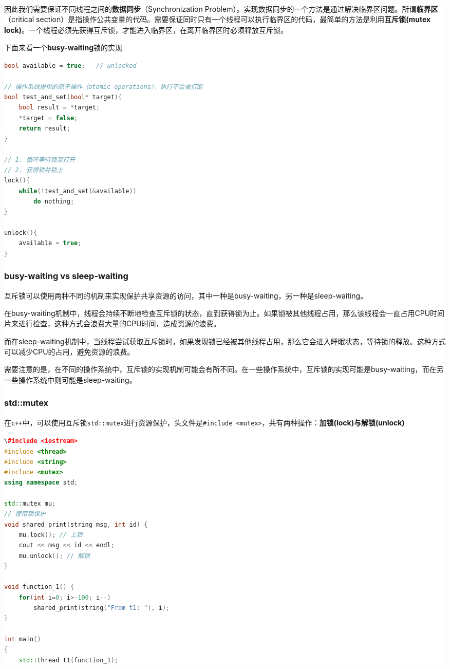 因此我们需要保证不同线程之间的**数据同步**（Synchronization Problem）。实现数据同步的一个方法是通过解决临界区问题。所谓**临界区**（critical section）是指操作公共变量的代码。需要保证同时只有一个线程可以执行临界区的代码，最简单的方法是利用**互斥锁(mutex lock)**。一个线程必须先获得互斥锁，才能进入临界区，在离开临界区时必须释放互斥锁。

下面来看一个**busy-waiting**锁的实现

```c++
bool available = true;   // unlocked

// 操作系统提供的原子操作（atomic operations），执行不会被打断
bool test_and_set(bool* target){
    bool result = *target;
    *target = false;
    return result;
}

// 1. 循环等待锁至打开
// 2. 获得锁并锁上
lock(){
    while(!test_and_set(&available))
        do nothing;
}

unlock(){
    available = true;
}
```



### busy-waiting vs sleep-waiting

互斥锁可以使用两种不同的机制来实现保护共享资源的访问，其中一种是busy-waiting，另一种是sleep-waiting。

在busy-waiting机制中，线程会持续不断地检查互斥锁的状态，直到获得锁为止。如果锁被其他线程占用，那么该线程会一直占用CPU时间片来进行检查，这种方式会浪费大量的CPU时间，造成资源的浪费。

而在sleep-waiting机制中，当线程尝试获取互斥锁时，如果发现锁已经被其他线程占用，那么它会进入睡眠状态，等待锁的释放。这种方式可以减少CPU的占用，避免资源的浪费。

需要注意的是，在不同的操作系统中，互斥锁的实现机制可能会有所不同。在一些操作系统中，互斥锁的实现可能是busy-waiting，而在另一些操作系统中则可能是sleep-waiting。



### std::mutex

在`c++`中，可以使用互斥锁`std::mutex`进行资源保护，头文件是`#include <mutex>`，共有两种操作：**加锁(lock)**与**解锁(unlock)**

```c++
\#include <iostream>
#include <thread>
#include <string>
#include <mutex>
using namespace std;

std::mutex mu;
// 使用锁保护
void shared_print(string msg, int id) {
    mu.lock(); // 上锁
    cout << msg << id << endl;
    mu.unlock(); // 解锁
}

void function_1() {
    for(int i=0; i>-100; i--)
        shared_print(string("From t1: "), i);
}

int main()
{
    std::thread t1(function_1);

```
